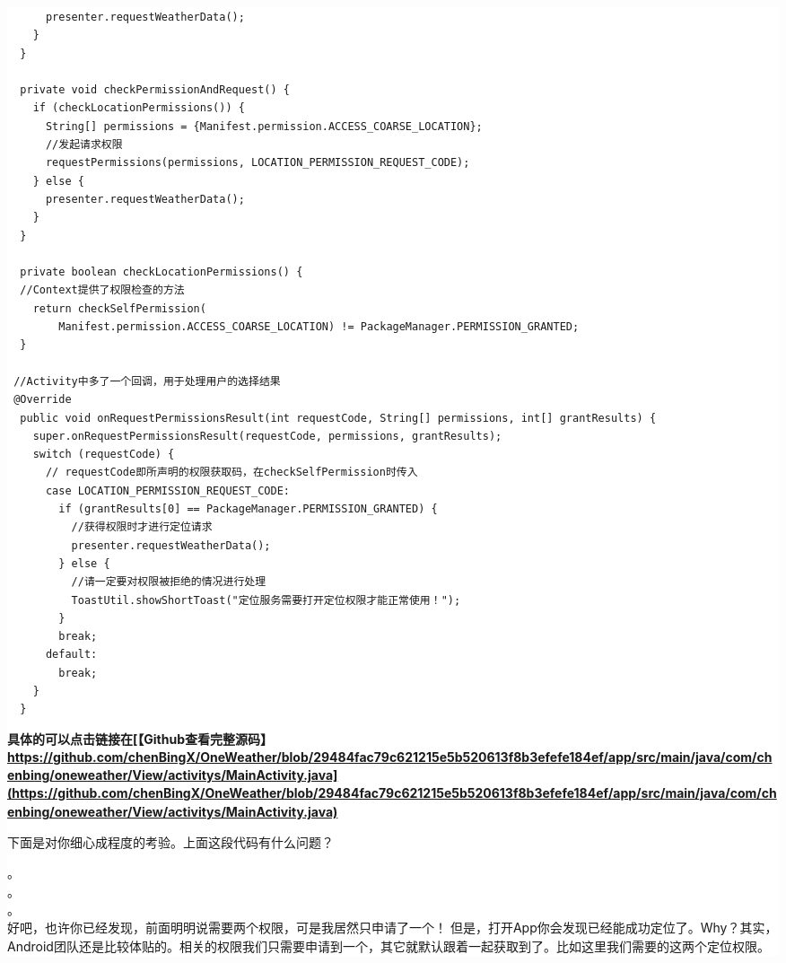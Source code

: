 ```
      presenter.requestWeatherData();
    }
  }

  private void checkPermissionAndRequest() {
    if (checkLocationPermissions()) {
      String[] permissions = {Manifest.permission.ACCESS_COARSE_LOCATION};
      //发起请求权限
      requestPermissions(permissions, LOCATION_PERMISSION_REQUEST_CODE);
    } else {
      presenter.requestWeatherData();
    }
  }

  private boolean checkLocationPermissions() {
  //Context提供了权限检查的方法
    return checkSelfPermission(
        Manifest.permission.ACCESS_COARSE_LOCATION) != PackageManager.PERMISSION_GRANTED;
  }
  
 //Activity中多了一个回调，用于处理用户的选择结果
 @Override
  public void onRequestPermissionsResult(int requestCode, String[] permissions, int[] grantResults) {
    super.onRequestPermissionsResult(requestCode, permissions, grantResults);
    switch (requestCode) {
      // requestCode即所声明的权限获取码，在checkSelfPermission时传入
      case LOCATION_PERMISSION_REQUEST_CODE:
        if (grantResults[0] == PackageManager.PERMISSION_GRANTED) {
          //获得权限时才进行定位请求
          presenter.requestWeatherData();
        } else {
          //请一定要对权限被拒绝的情况进行处理
          ToastUtil.showShortToast("定位服务需要打开定位权限才能正常使用！");
        }
        break;
      default:
        break;
    }
  }
```
**具体的可以点击链接在[【Github查看完整源码】https://github.com/chenBingX/OneWeather/blob/29484fac79c621215e5b520613f8b3efefe184ef/app/src/main/java/com/chenbing/oneweather/View/activitys/MainActivity.java](https://github.com/chenBingX/OneWeather/blob/29484fac79c621215e5b520613f8b3efefe184ef/app/src/main/java/com/chenbing/oneweather/View/activitys/MainActivity.java)**  

  



下面是对你细心成程度的考验。上面这段代码有什么问题？  

。  
。  
。  
好吧，也许你已经发现，前面明明说需要两个权限，可是我居然只申请了一个！
但是，打开App你会发现已经能成功定位了。Why？其实，Android团队还是比较体贴的。相关的权限我们只需要申请到一个，其它就默认跟着一起获取到了。比如这里我们需要的这两个定位权限。  
